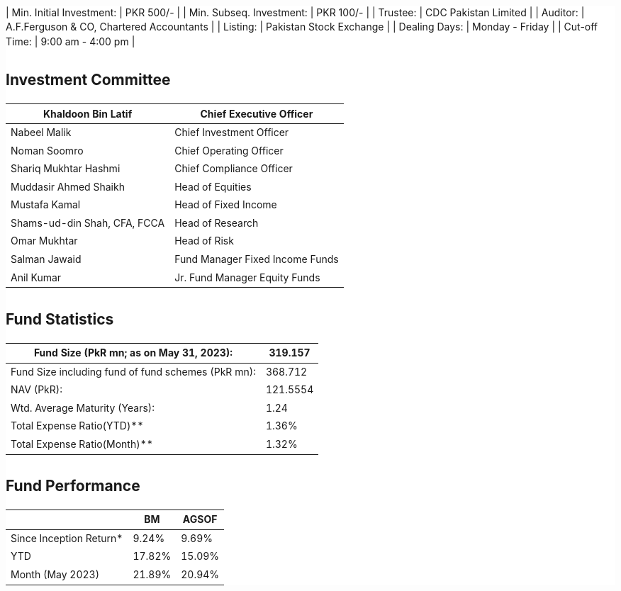 | Min. Initial Investment: | PKR 500/-                                                                                                                                          |
| Min. Subseq. Investment: | PKR 100/-                                                                                                                                          |
| Trustee:                 | CDC Pakistan Limited                                                                                                                               |
| Auditor:                 | A.F.Ferguson & CO, Chartered Accountants                                                                                                           |
| Listing:                 | Pakistan Stock Exchange                                                                                                                            |
| Dealing Days:            | Monday - Friday                                                                                                                                    |
| Cut-off Time:            | 9:00 am - 4:00 pm                                                                                                                                  |

## Investment Committee

| Khaldoon Bin Latif           | Chief Executive Officer         |
| ---------------------------- | ------------------------------- |
| Nabeel Malik                 | Chief Investment Officer        |
| Noman Soomro                 | Chief Operating Officer         |
| Shariq Mukhtar Hashmi        | Chief Compliance Officer        |
| Muddasir Ahmed Shaikh        | Head of Equities                |
| Mustafa Kamal                | Head of Fixed Income            |
| Shams-ud-din Shah, CFA, FCCA | Head of Research                |
| Omar Mukhtar                 | Head of Risk                    |
| Salman Jawaid                | Fund Manager Fixed Income Funds |
| Anil Kumar                   | Jr. Fund Manager Equity Funds   |

## Fund Statistics

| Fund Size (PkR mn; as on May 31, 2023):            | 319.157  |
| -------------------------------------------------- | -------- |
| Fund Size including fund of fund schemes (PkR mn): | 368.712  |
| NAV (PkR):                                         | 121.5554 |
| Wtd. Average Maturity (Years):                     | 1.24     |
| Total Expense Ratio(YTD)\*\*                       | 1.36%    |
| Total Expense Ratio(Month)\*\*                     | 1.32%    |

## Fund Performance

|                          | BM     | AGSOF  |
| ------------------------ | ------ | ------ |
| Since Inception Return\* | 9.24%  | 9.69%  |
| YTD                      | 17.82% | 15.09% |
| Month (May 2023)         | 21.89% | 20.94% |

